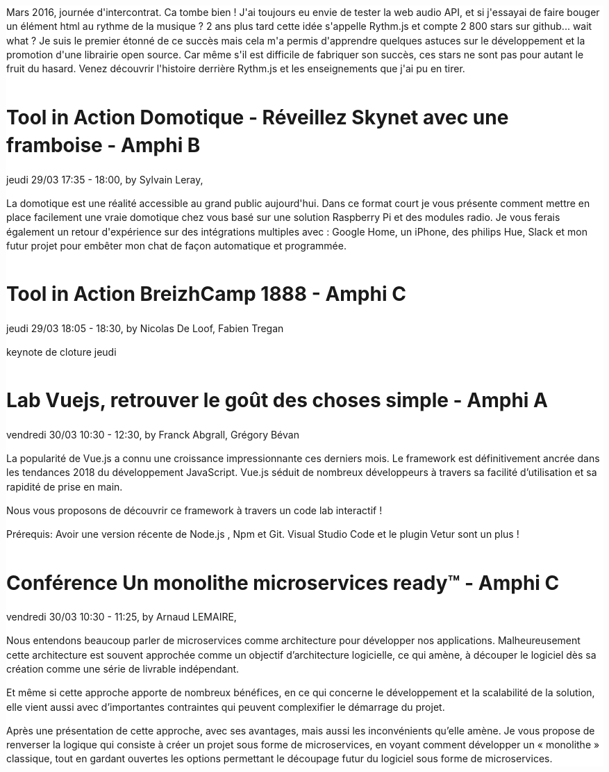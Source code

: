 Mars 2016, journée d'intercontrat. Ca tombe bien ! J'ai toujours eu envie de tester la web audio API, et si j'essayai de faire bouger un élément html au rythme de la musique ? 2 ans plus tard cette idée s'appelle Rythm.js et compte 2 800 stars sur github... wait what ? Je suis le premier étonné de ce succès mais cela m'a permis d'apprendre quelques astuces sur le développement et la promotion d'une librairie open source. Car même s'il est difficile de fabriquer son succès, ces stars ne sont pas pour autant le fruit du hasard. Venez découvrir l'histoire derrière Rythm.js et les enseignements que j'ai pu en tirer.

# Tool in Action Domotique - Réveillez Skynet avec une framboise - Amphi B
jeudi 29/03 17:35 - 18:00, by Sylvain Leray,

La domotique est une réalité accessible au grand public aujourd'hui. Dans ce format court je vous présente comment mettre en place facilement une vraie domotique chez vous basé sur une solution Raspberry Pi et des modules radio. Je vous ferais également un retour d'expérience sur des intégrations multiples avec : Google Home, un iPhone, des philips Hue, Slack et mon futur projet pour embêter mon chat de façon automatique et programmée.

# Tool in Action BreizhCamp 1888 - Amphi C
jeudi 29/03 18:05 - 18:30, by Nicolas De Loof, Fabien Tregan

keynote de cloture jeudi

# Lab Vuejs, retrouver le goût des choses simple - Amphi A
vendredi 30/03 10:30 - 12:30, by Franck Abgrall, Grégory Bévan

La popularité de Vue.js a connu une croissance impressionnante ces derniers mois. Le framework est définitivement ancrée dans les tendances 2018 du développement JavaScript. Vue.js séduit de nombreux développeurs à travers sa facilité d’utilisation et sa rapidité de prise en main.

Nous vous proposons de découvrir ce framework à travers un code lab interactif !

Prérequis:
Avoir une version récente de Node.js , Npm et Git.
Visual Studio Code et le plugin Vetur sont un plus !

# Conférence Un monolithe microservices ready™ - Amphi C
vendredi 30/03 10:30 - 11:25, by Arnaud LEMAIRE,

Nous entendons beaucoup parler de microservices comme architecture pour développer nos applications. Malheureusement cette architecture est souvent approchée comme un objectif d’architecture logicielle, ce qui amène, à découper le logiciel dès sa création comme une série de livrable indépendant.

Et même si cette approche apporte de nombreux bénéfices, en ce qui concerne le développement et la scalabilité de la solution, elle vient aussi avec d’importantes contraintes qui peuvent complexifier le démarrage du projet.

Après une présentation de cette approche, avec ses avantages, mais aussi les inconvénients qu’elle amène. Je vous propose de renverser la logique qui consiste à créer un projet sous forme de microservices, en voyant comment développer un « monolithe » classique, tout en gardant ouvertes les options permettant le découpage futur du logiciel sous forme de microservices.
